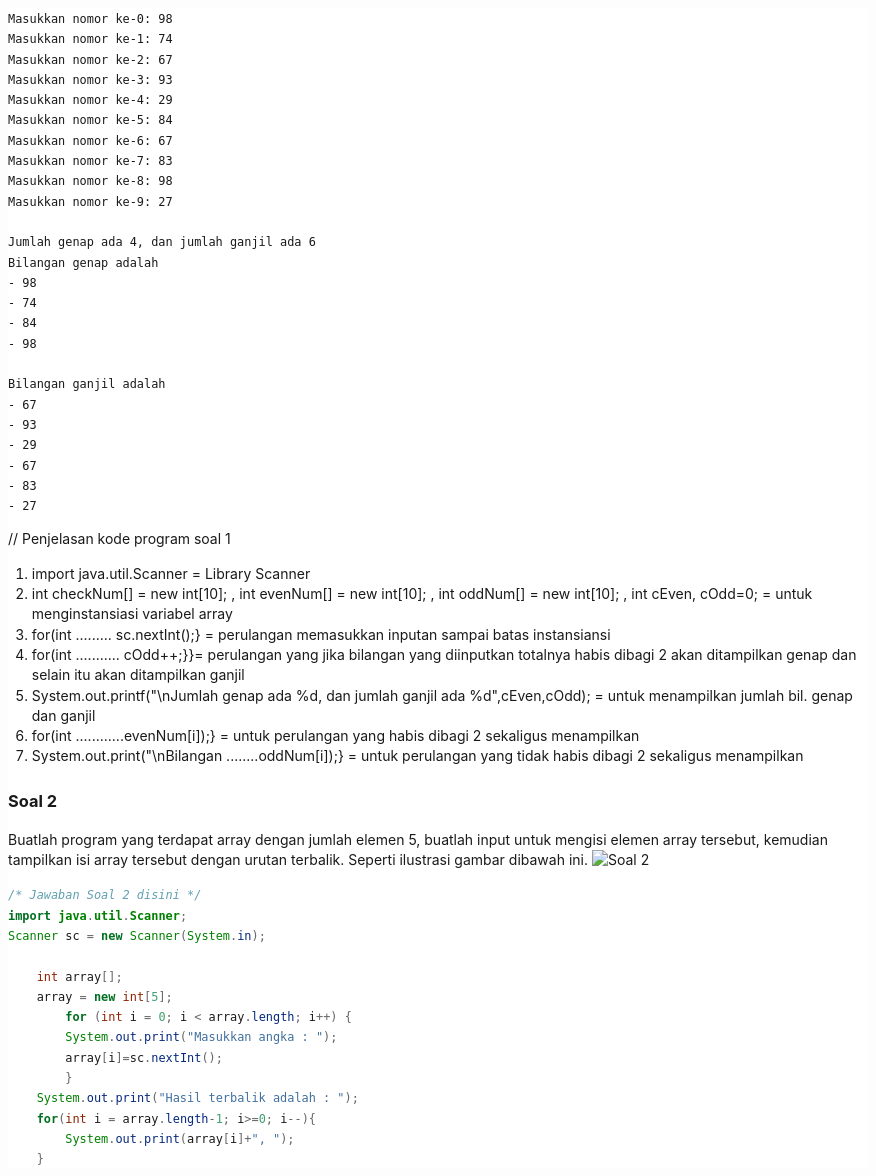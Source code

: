     Masukkan nomor ke-0: 98
    Masukkan nomor ke-1: 74
    Masukkan nomor ke-2: 67
    Masukkan nomor ke-3: 93
    Masukkan nomor ke-4: 29
    Masukkan nomor ke-5: 84
    Masukkan nomor ke-6: 67
    Masukkan nomor ke-7: 83
    Masukkan nomor ke-8: 98
    Masukkan nomor ke-9: 27
    
    Jumlah genap ada 4, dan jumlah ganjil ada 6
    Bilangan genap adalah
    - 98
    - 74
    - 84
    - 98
    
    Bilangan ganjil adalah
    - 67
    - 93
    - 29
    - 67
    - 83
    - 27


// Penjelasan kode program soal 1
1. import java.util.Scanner = Library Scanner
2. int checkNum[] = new int[10]; , int evenNum[] = new int[10]; , int oddNum[] = new int[10]; , int cEven, cOdd=0; = untuk menginstansiasi variabel array
3. for(int ......... sc.nextInt();} = perulangan memasukkan inputan sampai batas instansiansi
4. for(int ........... cOdd++;}}= perulangan yang jika bilangan yang diinputkan totalnya habis dibagi 2 akan ditampilkan genap dan selain itu akan ditampilkan ganjil
5. System.out.printf("\nJumlah genap ada %d, dan jumlah ganjil ada %d",cEven,cOdd); = untuk menampilkan jumlah bil. genap dan ganjil
6. for(int ............evenNum[i]);} = untuk perulangan yang habis dibagi 2 sekaligus menampilkan
7. System.out.print("\nBilangan ........oddNum[i]);} = untuk perulangan yang tidak habis dibagi 2 sekaligus menampilkan

### Soal 2
Buatlah program yang terdapat array dengan jumlah elemen 5, buatlah input untuk mengisi elemen array tersebut, kemudian tampilkan isi array tersebut dengan urutan terbalik. Seperti ilustrasi gambar dibawah ini.
![Soal 2](images/T2.png)


```Java
/* Jawaban Soal 2 disini */
import java.util.Scanner;
Scanner sc = new Scanner(System.in);

    int array[];
    array = new int[5];
        for (int i = 0; i < array.length; i++) {
        System.out.print("Masukkan angka : ");
        array[i]=sc.nextInt();
        }
    System.out.print("Hasil terbalik adalah : ");
    for(int i = array.length-1; i>=0; i--){
        System.out.print(array[i]+", ");
    }
```

